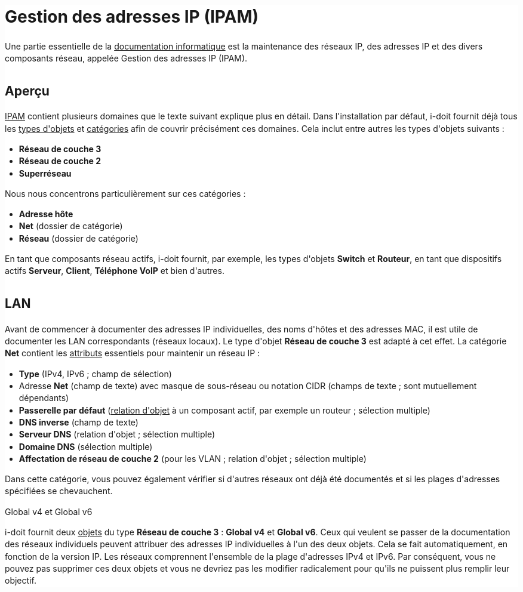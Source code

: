 # Gestion des adresses IP (IPAM)

Une partie essentielle de la [documentation informatique](../glossary.md) est la maintenance des réseaux IP, des adresses IP et des divers composants réseau, appelée Gestion des adresses IP (IPAM).

Aperçu
------

[IPAM](https://fr.wikipedia.org/wiki/Gestion_des_adresses_IP) contient plusieurs domaines que le texte suivant explique plus en détail. Dans l'installation par défaut, i-doit fournit déjà tous les [types d'objets](../glossary.md) et [catégories](../glossary.md) afin de couvrir précisément ces domaines. Cela inclut entre autres les types d'objets suivants :

*   **Réseau de couche 3**
*   **Réseau de couche 2**
*   **Superréseau**

Nous nous concentrons particulièrement sur ces catégories :

*   **Adresse hôte**
*   **Net** (dossier de catégorie)
*   **Réseau** (dossier de catégorie)

En tant que composants réseau actifs, i-doit fournit, par exemple, les types d'objets **Switch** et **Routeur**, en tant que dispositifs actifs **Serveur**, **Client**, **Téléphone VoIP** et bien d'autres.

LAN
---

Avant de commencer à documenter des adresses IP individuelles, des noms d'hôtes et des adresses MAC, il est utile de documenter les LAN correspondants (réseaux locaux). Le type d'objet **Réseau de couche 3** est adapté à cet effet. La catégorie **Net** contient les [attributs](../glossary.md) essentiels pour maintenir un réseau IP :

*   **Type** (IPv4, IPv6 ; champ de sélection)
*   Adresse **Net** (champ de texte) avec masque de sous-réseau ou notation CIDR (champs de texte ; sont mutuellement dépendants)
*   **Passerelle par défaut** ([relation d'objet](../basics/object-relations.md) à un composant actif, par exemple un routeur ; sélection multiple)
*   **DNS inverse** (champ de texte)
*   **Serveur DNS** (relation d'objet ; sélection multiple)
*   **Domaine DNS** (sélection multiple)
*   **Affectation de réseau de couche 2** (pour les VLAN ; relation d'objet ; sélection multiple)

Dans cette catégorie, vous pouvez également vérifier si d'autres réseaux ont déjà été documentés et si les plages d'adresses spécifiées se chevauchent.

Global v4 et Global v6

i-doit fournit deux [objets](../glossary.md) du type **Réseau de couche 3** : **Global v4** et **Global v6**. Ceux qui veulent se passer de la documentation des réseaux individuels peuvent attribuer des adresses IP individuelles à l'un des deux objets. Cela se fait automatiquement, en fonction de la version IP. Les réseaux comprennent l'ensemble de la plage d'adresses IPv4 et IPv6. Par conséquent, vous ne pouvez pas supprimer ces deux objets et vous ne devriez pas les modifier radicalement pour qu'ils ne puissent plus remplir leur objectif.
